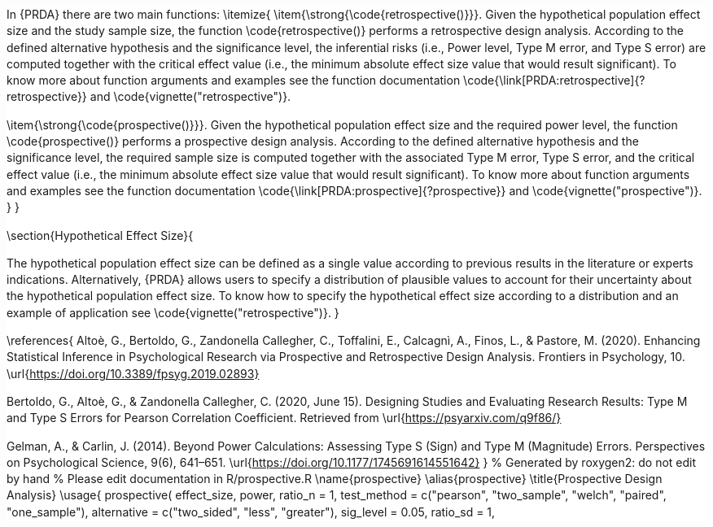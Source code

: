 In {PRDA} there are two main functions:
\itemize{
\item{\strong{\code{retrospective()}}}. Given the hypothetical population
effect size and the study sample size, the function \code{retrospective()}
performs a retrospective design analysis. According to the defined
alternative hypothesis and the significance level, the inferential risks
(i.e., Power level, Type M error, and Type S error) are computed together
with the critical effect value (i.e., the minimum absolute effect size value
that would result significant). To know more about function arguments and
examples see the function documentation
\code{\link[PRDA:retrospective]{?retrospective}} and
\code{vignette("retrospective")}.

\item{\strong{\code{prospective()}}}. Given the hypothetical population
effect size and the required power level, the function \code{prospective()}
performs a prospective design analysis. According to the defined alternative
hypothesis and the significance level, the required sample size is computed
together with the associated Type M error, Type S error, and the critical
effect value (i.e., the minimum absolute effect size value that would
result significant).  To know more about function arguments and examples see
the function documentation \code{\link[PRDA:prospective]{?prospective}}
and \code{vignette("prospective")}.
}
}

\section{Hypothetical Effect Size}{

The hypothetical population effect size can be defined as a single value
according to previous results in the literature or experts indications.
Alternatively, {PRDA} allows users to specify a distribution of plausible
values to account for their uncertainty about the hypothetical population
effect size.  To know how to specify the hypothetical effect size according
to a distribution and an example of application see
\code{vignette("retrospective")}.
}

\references{
Altoè, G., Bertoldo, G., Zandonella Callegher, C., Toffalini, E.,
 Calcagnì, A., Finos, L., & Pastore, M. (2020). Enhancing Statistical
 Inference in Psychological Research via Prospective and Retrospective Design
 Analysis. Frontiers in Psychology, 10.
 \url{https://doi.org/10.3389/fpsyg.2019.02893}

 Bertoldo, G., Altoè, G., & Zandonella Callegher, C. (2020, June 15).
 Designing Studies and Evaluating Research Results: Type M and Type S Errors
 for Pearson Correlation Coefficient. Retrieved from
 \url{https://psyarxiv.com/q9f86/}

 Gelman, A., & Carlin, J. (2014). Beyond Power Calculations: Assessing Type S
 (Sign) and Type M (Magnitude) Errors. Perspectives on Psychological Science,
 9(6), 641–651. \url{https://doi.org/10.1177/1745691614551642}
}
% Generated by roxygen2: do not edit by hand
% Please edit documentation in R/prospective.R
\name{prospective}
\alias{prospective}
\title{Prospective Design Analysis}
\usage{
prospective(
  effect_size,
  power,
  ratio_n = 1,
  test_method = c("pearson", "two_sample", "welch", "paired", "one_sample"),
  alternative = c("two_sided", "less", "greater"),
  sig_level = 0.05,
  ratio_sd = 1,

[homepage]: https://www.contributor-covenant.org
[v2.0]: https://www.contributor-covenant.org/version/2/0/code_of_conduct.html
[Mozilla CoC]: https://github.com/mozilla/diversity
[FAQ]: https://www.contributor-covenant.org/faq
[translations]: https://www.contributor-covenant.org/translations